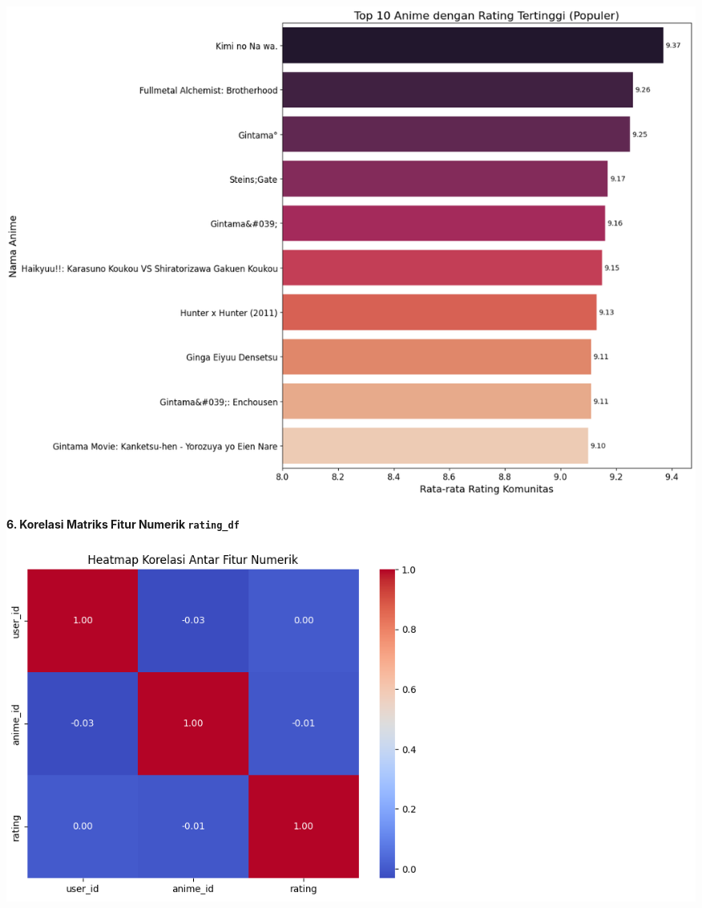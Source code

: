 ![Alt text describing the image](images/image5.png)

#### 6. Korelasi Matriks Fitur Numerik `rating_df`

![Alt text describing the image](images/image6.png)
